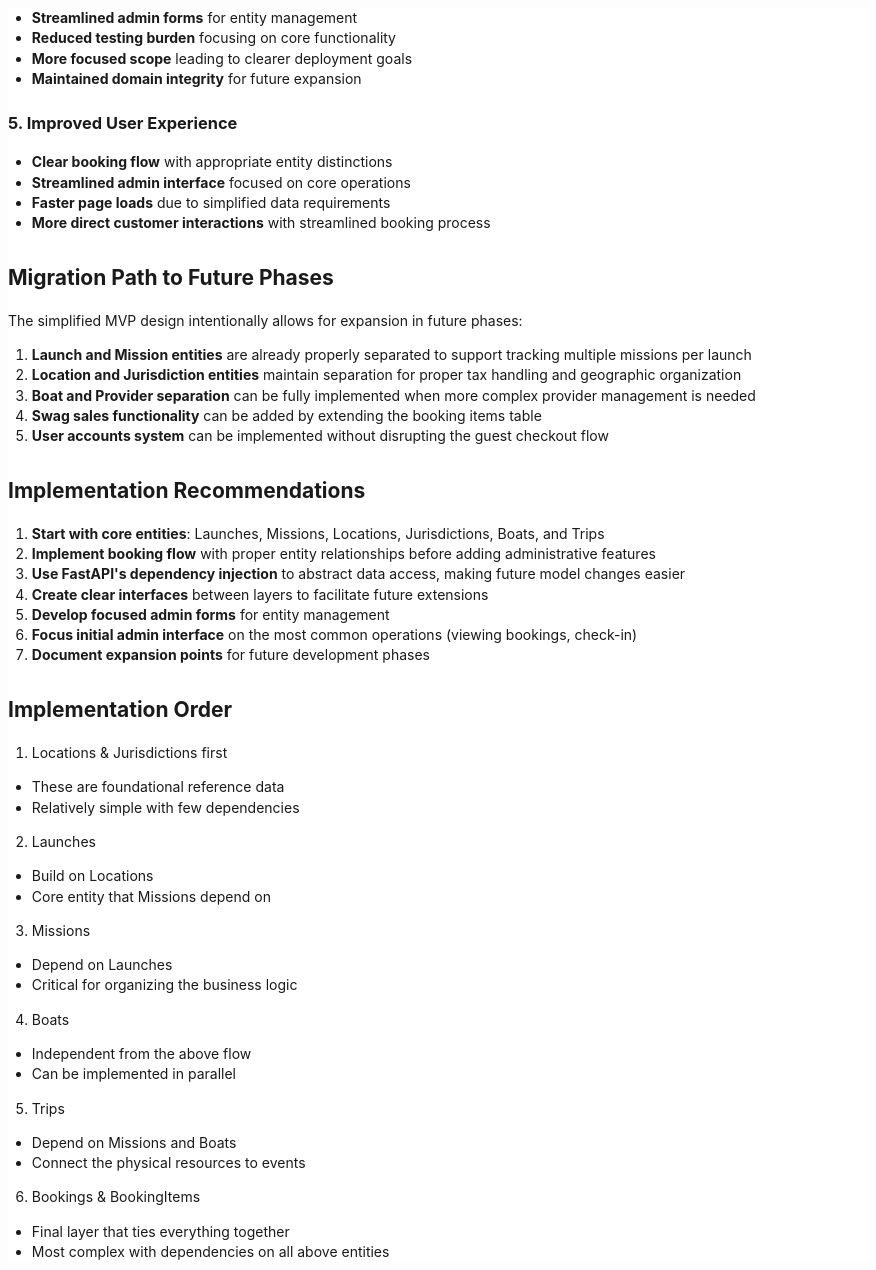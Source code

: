 - **Streamlined admin forms** for entity management
- **Reduced testing burden** focusing on core functionality
- **More focused scope** leading to clearer deployment goals
- **Maintained domain integrity** for future expansion

### 5. Improved User Experience

- **Clear booking flow** with appropriate entity distinctions
- **Streamlined admin interface** focused on core operations
- **Faster page loads** due to simplified data requirements
- **More direct customer interactions** with streamlined booking process

## Migration Path to Future Phases

The simplified MVP design intentionally allows for expansion in future phases:

1. **Launch and Mission entities** are already properly separated to support tracking multiple missions per launch
2. **Location and Jurisdiction entities** maintain separation for proper tax handling and geographic organization
3. **Boat and Provider separation** can be fully implemented when more complex provider management is needed
4. **Swag sales functionality** can be added by extending the booking items table
5. **User accounts system** can be implemented without disrupting the guest checkout flow

## Implementation Recommendations

1. **Start with core entities**: Launches, Missions, Locations, Jurisdictions, Boats, and Trips
2. **Implement booking flow** with proper entity relationships before adding administrative features
3. **Use FastAPI's dependency injection** to abstract data access, making future model changes easier
4. **Create clear interfaces** between layers to facilitate future extensions
5. **Develop focused admin forms** for entity management
6. **Focus initial admin interface** on the most common operations (viewing bookings, check-in)
7. **Document expansion points** for future development phases

## Implementation Order

1. Locations & Jurisdictions first
  - These are foundational reference data
  - Relatively simple with few dependencies
2. Launches
  - Build on Locations
  - Core entity that Missions depend on
3. Missions
  - Depend on Launches
  - Critical for organizing the business logic
4. Boats
  - Independent from the above flow
  - Can be implemented in parallel
5. Trips
  - Depend on Missions and Boats
  - Connect the physical resources to events
6. Bookings & BookingItems
  - Final layer that ties everything together
  - Most complex with dependencies on all above entities
